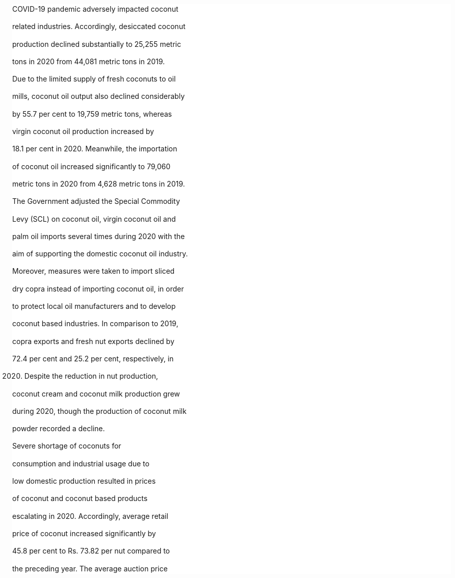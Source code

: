 COVID-19 pandemic adversely impacted coconut

related industries. Accordingly, desiccated coconut

production declined substantially to 25,255 metric

tons in 2020 from 44,081 metric tons in 2019.

Due to the limited supply of fresh coconuts to oil

mills, coconut oil output also declined considerably

by 55.7 per cent to 19,759 metric tons, whereas

virgin coconut oil production increased by

18.1 per cent in 2020. Meanwhile, the importation

of coconut oil increased significantly to 79,060

metric tons in 2020 from 4,628 metric tons in 2019.

The Government adjusted the Special Commodity

Levy (SCL) on coconut oil, virgin coconut oil and

palm oil imports several times during 2020 with the

aim of supporting the domestic coconut oil industry.

Moreover, measures were taken to import sliced

dry copra instead of importing coconut oil, in order

to protect local oil manufacturers and to develop

coconut based industries. In comparison to 2019,

copra exports and fresh nut exports declined by

72.4 per cent and 25.2 per cent, respectively, in

2020. Despite the reduction in nut production,

coconut cream and coconut milk production grew

during 2020, though the production of coconut milk

powder recorded a decline.

Severe shortage of coconuts for

consumption and industrial usage due to

low domestic production resulted in prices

of coconut and coconut based products

escalating in 2020. Accordingly, average retail

price of coconut increased significantly by

45.8 per cent to Rs. 73.82 per nut compared to

the preceding year. The average auction price
